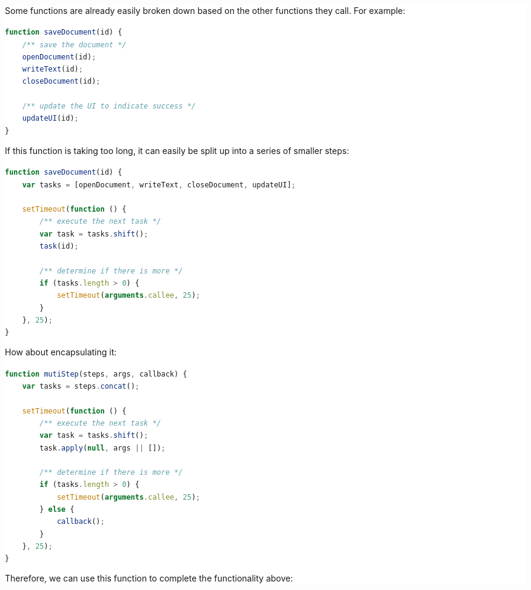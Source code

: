 Some functions are already easily broken down based on the other functions they call. For example:

```js
function saveDocument(id) {
    /** save the document */
    openDocument(id);
    writeText(id);
    closeDocument(id);

    /** update the UI to indicate success */
    updateUI(id);
}
```

If this function is taking too long, it can easily be split up into a series of smaller steps:

```js
function saveDocument(id) {
    var tasks = [openDocument, writeText, closeDocument, updateUI];

    setTimeout(function () {
        /** execute the next task */
        var task = tasks.shift();
        task(id);

        /** determine if there is more */
        if (tasks.length > 0) {
            setTimeout(arguments.callee, 25);
        }
    }, 25);
}
```

How about encapsulating it:

```js
function mutiStep(steps, args, callback) {
    var tasks = steps.concat();

    setTimeout(function () {
        /** execute the next task */
        var task = tasks.shift();
        task.apply(null, args || []);

        /** determine if there is more */
        if (tasks.length > 0) {
            setTimeout(arguments.callee, 25);
        } else {
            callback();
        }
    }, 25);
}
```

Therefore, we can use this function to complete the functionality above:
